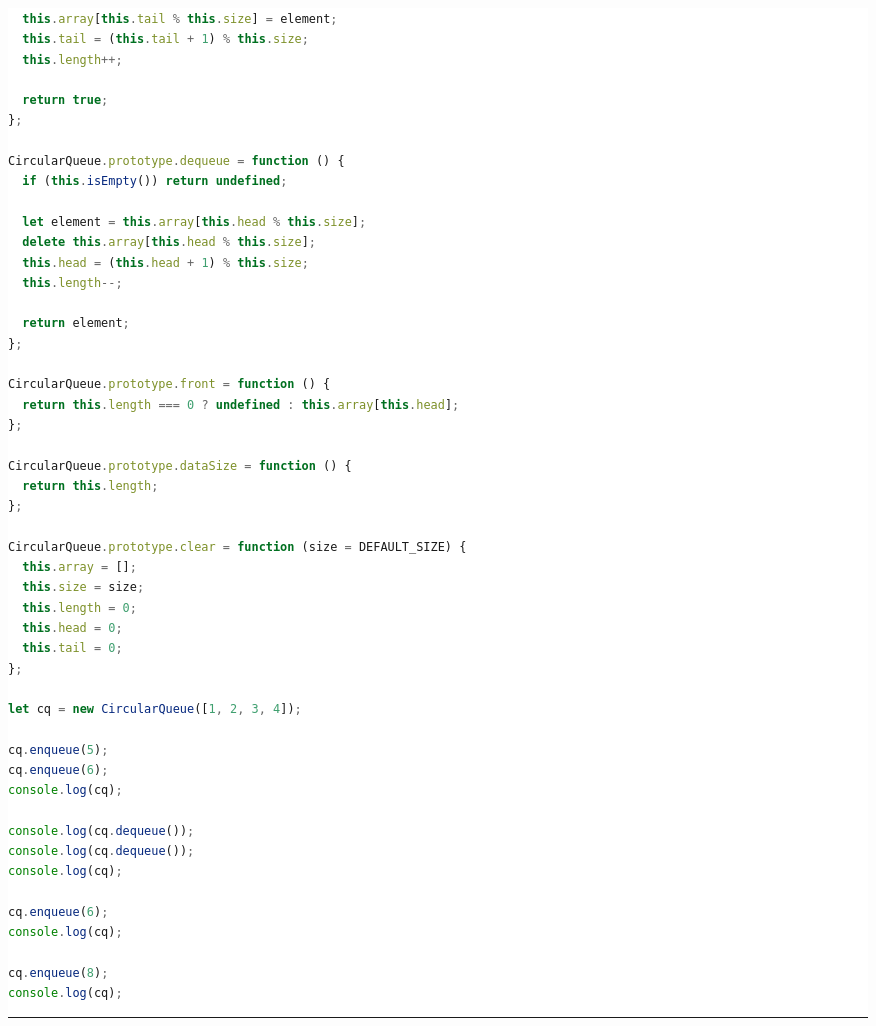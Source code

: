 ```js
  this.array[this.tail % this.size] = element;
  this.tail = (this.tail + 1) % this.size;
  this.length++;

  return true;
};

CircularQueue.prototype.dequeue = function () {
  if (this.isEmpty()) return undefined;

  let element = this.array[this.head % this.size];
  delete this.array[this.head % this.size];
  this.head = (this.head + 1) % this.size;
  this.length--;

  return element;
};

CircularQueue.prototype.front = function () {
  return this.length === 0 ? undefined : this.array[this.head];
};

CircularQueue.prototype.dataSize = function () {
  return this.length;
};

CircularQueue.prototype.clear = function (size = DEFAULT_SIZE) {
  this.array = [];
  this.size = size;
  this.length = 0;
  this.head = 0;
  this.tail = 0;
};

let cq = new CircularQueue([1, 2, 3, 4]);

cq.enqueue(5);
cq.enqueue(6);
console.log(cq);

console.log(cq.dequeue());
console.log(cq.dequeue());
console.log(cq);

cq.enqueue(6);
console.log(cq);

cq.enqueue(8);
console.log(cq);
```

---